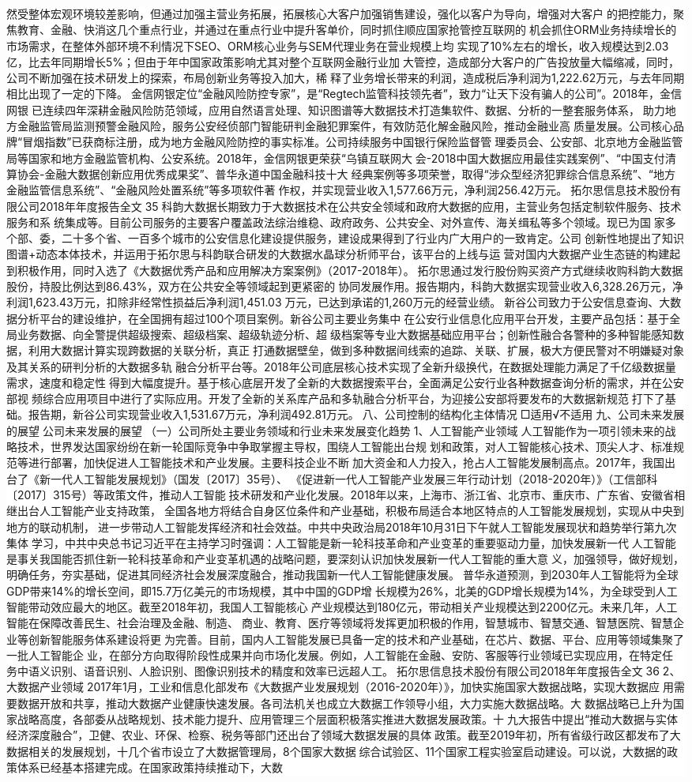 然受整体宏观环境较差影响，但通过加强主营业务拓展，拓展核心大客户加强销售建设，强化以客户为导向，增强对大客户
的把控能力，聚焦教育、金融、快消这几个重点行业，并通过在重点行业中提升客单价，同时抓住顺应国家抢管控互联网的
机会抓住ORM业务持续增长的市场需求，在整体外部环境不利情况下SEO、ORM核心业务与SEM代理业务在营业规模上均
实现了10%左右的增长，收入规模达到2.03亿，比去年同期增长5%；但由于年中国家政策影响尤其对整个互联网金融行业加
大管控，造成部分大客户的广告投放量大幅缩减，同时，公司不断加强在技术研发上的探索，布局创新业务等投入加大，稀
释了业务增长带来的利润，造成税后净利润为1,222.62万元，与去年同期相比出现了一定的下降。
金信网银定位“金融风险防控专家”，是“Regtech监管科技领先者”，致力“让天下没有骗人的公司”。2018年，金信网银
已连续四年深耕金融风险防范领域，应用自然语言处理、知识图谱等大数据技术打造集软件、数据、分析的一整套服务体系，
助力地方金融监管局监测预警金融风险，服务公安经侦部门智能研判金融犯罪案件，有效防范化解金融风险，推动金融业高
质量发展。公司核心品牌“冒烟指数”已获商标注册，成为地方金融风险防控的事实标准。公司持续服务中国银行保险监督管
理委员会、公安部、北京地方金融监管局等国家和地方金融监管机构、公安系统。2018年，金信网银更荣获“乌镇互联网大
会-2018中国大数据应用最佳实践案例”、“中国支付清算协会-金融大数据创新应用优秀成果奖”、普华永道中国金融科技十大
经典案例等多项荣誉，取得“涉众型经济犯罪综合信息系统”、“地方金融监管信息系统”、“金融风险处置系统”等多项软件著
作权，并实现营业收入1,577.66万元，净利润256.42万元。
拓尔思信息技术股份有限公司2018年年度报告全文
35
科韵大数据长期致力于大数据技术在公共安全领域和政府大数据的应用，主营业务包括定制软件服务、技术服务和系
统集成等。目前公司服务的主要客户覆盖政法综治维稳、政府政务、公共安全、对外宣传、海关缉私等多个领域。现已为国
家多个部、委，二十多个省、一百多个城市的公安信息化建设提供服务，建设成果得到了行业内广大用户的一致肯定。公司
创新性地提出了知识图谱+动态本体技术，并运用于拓尔思与科韵联合研发的大数据水晶球分析师平台，该平台的上线与运
营对国内大数据产业生态链的构建起到积极作用，同时入选了《大数据优秀产品和应用解决方案案例》（2017-2018年）。
拓尔思通过发行股份购买资产方式继续收购科韵大数据股份，持股比例达到86.43%，双方在公共安全等领域起到更紧密的
协同发展作用。报告期内，科韵大数据实现营业收入6,328.26万元，净利润1,623.43万元，扣除非经常性损益后净利润1,451.03
万元，已达到承诺的1,260万元的经营业绩。
新谷公司致力于公安信息查询、大数据分析平台的建设维护，在全国拥有超过100个项目案例。新谷公司主要业务集中
在公安行业信息化应用平台开发，主要产品包括：基于全局业务数据、向全警提供超级搜索、超级档案、超级轨迹分析、超
级档案等专业大数据基础应用平台；创新性融合各警种的多种智能感知数据，利用大数据计算实现跨数据的关联分析，真正
打通数据壁垒，做到多种数据间线索的追踪、关联、扩展，极大方便民警对不明嫌疑对象及其关系的研判分析的大数据多轨
融合分析平台等。2018年公司底层核心技术实现了全新升级换代，在数据处理能力满足了千亿级数据量需求，速度和稳定性
得到大幅度提升。基于核心底层开发了全新的大数据搜索平台，全面满足公安行业各种数据查询分析的需求，并在公安部视
频综合应用项目中进行了实际应用。开发了全新的关系库产品和多轨融合分析平台，为迎接公安部将要发布的大数据新规范
打下了基础。报告期，新谷公司实现营业收入1,531.67万元，净利润492.81万元。
八、公司控制的结构化主体情况
□适用√不适用
九、公司未来发展的展望
公司未来发展的展望
（一）公司所处主要业务领域和行业未来发展变化趋势
1、人工智能产业领域
人工智能作为一项引领未来的战略技术，世界发达国家纷纷在新一轮国际竞争中争取掌握主导权，围绕人工智能出台规
划和政策，对人工智能核心技术、顶尖人才、标准规范等进行部署，加快促进人工智能技术和产业发展。主要科技企业不断
加大资金和人力投入，抢占人工智能发展制高点。2017年，我国出台了《新一代人工智能发展规划》（国发〔2017〕35号）、
《促进新一代人工智能产业发展三年行动计划（2018-2020年）》（工信部科〔2017〕315号）等政策文件，推动人工智能
技术研发和产业化发展。2018年以来，上海市、浙江省、北京市、重庆市、广东省、安徽省相继出台人工智能产业支持政策，
全国各地方将结合自身区位条件和产业基础，积极布局适合本地区特点的人工智能发展规划，实现从中央到地方的联动机制，
进一步带动人工智能发挥经济和社会效益。中共中央政治局2018年10月31日下午就人工智能发展现状和趋势举行第九次集体
学习，中共中央总书记习近平在主持学习时强调：人工智能是新一轮科技革命和产业变革的重要驱动力量，加快发展新一代
人工智能是事关我国能否抓住新一轮科技革命和产业变革机遇的战略问题，要深刻认识加快发展新一代人工智能的重大意
义，加强领导，做好规划，明确任务，夯实基础，促进其同经济社会发展深度融合，推动我国新一代人工智能健康发展。
普华永道预测，到2030年人工智能将为全球GDP带来14%的增长空间，即15.7万亿美元的市场规模，其中中国的GDP增
长规模为26%，北美的GDP增长规模为14%，为全球受到人工智能带动效应最大的地区。截至2018年初，我国人工智能核心
产业规模达到180亿元，带动相关产业规模达到2200亿元。未来几年，人工智能在保障改善民生、社会治理及金融、制造、
商业、教育、医疗等领域将发挥更加积极的作用，智慧城市、智慧交通、智慧医院、智慧企业等创新智能服务体系建设将更
为完善。目前，国内人工智能发展已具备一定的技术和产业基础，在芯片、数据、平台、应用等领域集聚了一批人工智能企
业，在部分方向取得阶段性成果并向市场化发展。例如，人工智能在金融、安防、客服等行业领域已实现应用，在特定任
务中语义识别、语音识别、人脸识别、图像识别技术的精度和效率已远超人工。
拓尔思信息技术股份有限公司2018年年度报告全文
36
2、大数据产业领域
2017年1月，工业和信息化部发布《大数据产业发展规划（2016-2020年）》，加快实施国家大数据战略，实现大数据应
用需要数据开放和共享，推动大数据产业健康快速发展。各司法机关也成立大数据工作领导小组，大力实施大数据战略。大
数据战略已上升为国家战略高度，各部委从战略规划、技术能力提升、应用管理三个层面积极落实推进大数据发展政策。十
九大报告中提出“推动大数据与实体经济深度融合”，卫健、农业、环保、检察、税务等部门还出台了领域大数据发展的具体
政策。截至2019年初，所有省级行政区都发布了大数据相关的发展规划，十几个省市设立了大数据管理局，8个国家大数据
综合试验区、11个国家工程实验室启动建设。可以说，大数据的政策体系已经基本搭建完成。在国家政策持续推动下，大数